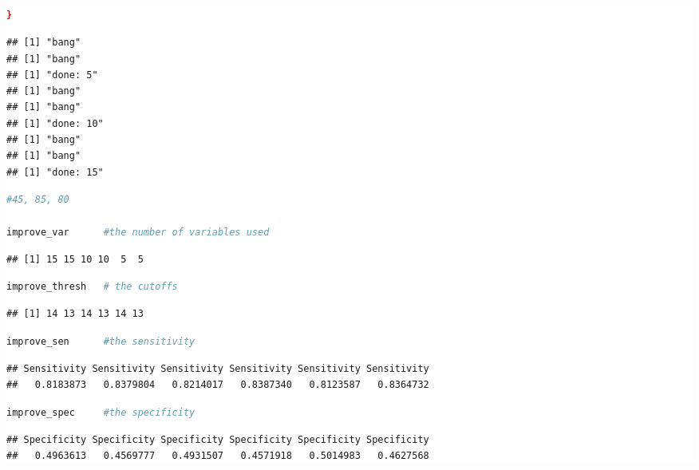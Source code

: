 ``` r
}
```

    ## [1] "bang"
    ## [1] "bang"
    ## [1] "done: 5"
    ## [1] "bang"
    ## [1] "bang"
    ## [1] "done: 10"
    ## [1] "bang"
    ## [1] "bang"
    ## [1] "done: 15"

``` r
#45, 85, 80

improve_var      #the number of variables used
```

    ## [1] 15 15 10 10  5  5

``` r
improve_thresh   # the cutoffs
```

    ## [1] 14 13 14 13 14 13

``` r
improve_sen      #the sensitivity 
```

    ## Sensitivity Sensitivity Sensitivity Sensitivity Sensitivity Sensitivity 
    ##   0.8183873   0.8379804   0.8214017   0.8387340   0.8123587   0.8364732

``` r
improve_spec     #the specificity 
```

    ## Specificity Specificity Specificity Specificity Specificity Specificity 
    ##   0.4963613   0.4569777   0.4931507   0.4571918   0.5014983   0.4627568
